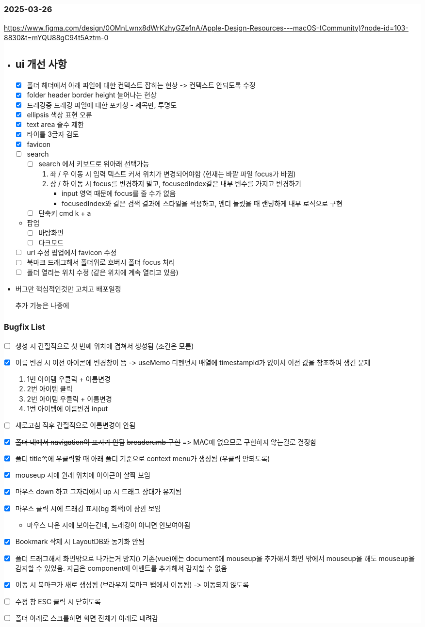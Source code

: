 ### 2025-03-26

https://www.figma.com/design/0OMnLwnx8dWrKzhyGZe1nA/Apple-Design-Resources---macOS-(Community)?node-id=103-8830&t=mYQU88gC94t5Aztm-0

- ## ui 개선 사항

  - [x] 폴더 헤더에서 아래 파일에 대한 컨텍스트 잡히는 현상 -> 컨텍스트 안되도록 수정
  - [x] folder header border height 늘어나는 현상
  - [x] 드래깅중 드래깅 파일에 대한 포커싱 - 제목만, 투명도
  - [x] ellipsis 색상 표현 오류
  - [x] text area 줄수 제한
  - [x] 타이틀 3글자 검토
  - [x] favicon
  - [ ] search
    - [ ] search 에서 키보드로 위아래 선택가능
      1. 좌 / 우 이동 시 입력 텍스트 커서 위치가 변경되어야함 (현재는 바깥 파일 focus가 바뀜)
      2. 상 / 하 이동 시 focus를 변경하지 말고, focusedIndex같은 내부 변수를 가지고 변경하기
          - input 영역 때문에 focus를 줄 수가 없음
          - focusedIndex와 같은 검색 결과에 스타일을 적용하고, 엔터 눌렀을 때 랜딩하게 내부 로직으로 구현
    - [ ] 단축키 cmd k + a
  - 팝업
    - [ ] 바탕화면
    - [ ] 다크모드
  - [ ] url 수정 팝업에서 favicon 수정
  - [ ] 북마크 드래그해서 폴더위로 호버시 폴더 focus 처리
  - [ ] 폴더 열리는 위치 수정 (같은 위치에 계속 열리고 있음)

- 버그만 핵심적인것만 고치고 배포일정

  추가 기능은 나중에

### Bugfix List

- [ ] 생성 시 간헐적으로 첫 번째 위치에 겹쳐서 생성됨 (조건은 모름)
- [x] 이름 변경 시 이전 아이콘에 변경창이 뜸 -> useMemo 디펜던시 배열에 timestampId가 없어서 이전 값을 참조하여 생긴 문제
  1. 1번 아이템 우클릭 + 이름변경
  2. 2번 아이템 클릭
  3. 2번 아이템 우클릭 + 이름변경
  4. 1번 아이템에 이름변경 input
- [ ] 새로고침 직후 간헐적으로 이름변경이 안됨
- [x] ~~폴더 내에서 navigation이 표시가 안됨~~
      ~~breadcrumb 구현~~ => MAC에 없으므로 구현하지 않는걸로 결정함
- [x] 폴더 title쪽에 우클릭할 때 아래 폴더 기준으로 context menu가 생성됨 (우클릭 안되도록)
- [x] mouseup 시에 원래 위치에 아이콘이 살짝 보임
- [x] 마우스 down 하고 그자리에서 up 시 드래그 상태가 유지됨
- [x] 마우스 클릭 시에 드래깅 표시(bg 회색)이 잠깐 보임
  - 마우스 다운 시에 보이는건데, 드래깅이 아니면 안보여야됨
- [x] Bookmark 삭제 시 LayoutDB와 동기화 안됨
- [x] 폴더 드래그해서 화면밖으로 나가는거 방지()
      기존(vue)에는 document에 mouseup을 추가해서 화면 밖에서 mouseup을 해도 mouseup을 감지할 수 있었음. 지금은 component에 이벤트를 추가해서 감지할 수 없음
- [x] 이동 시 북마크가 새로 생성됨 (브라우저 북마크 탭에서 이동됨) -> 이동되지 않도록
- [ ] 수정 창 ESC 클릭 시 닫히도록
- [ ] 폴더 아래로 스크롤하면 화면 전체가 아래로 내려감


[a-id]: a
[b-id]: b
[c-id]: c
[d-id]: d